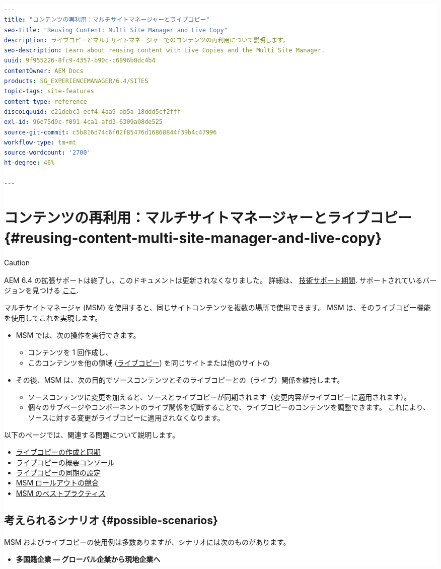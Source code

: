 ```yaml
---
title: "コンテンツの再利用：マルチサイトマネージャーとライブコピー"
seo-title: "Reusing Content: Multi Site Manager and Live Copy"
description: ライブコピーとマルチサイトマネージャーでのコンテンツの再利用について説明します。
seo-description: Learn about reusing content with Live Copies and the Multi Site Manager.
uuid: 9f955226-8fc9-4357-b90c-c6896b0dc4b4
contentOwner: AEM Docs
products: SG_EXPERIENCEMANAGER/6.4/SITES
topic-tags: site-features
content-type: reference
discoiquuid: c21debc3-ecf4-4aa9-ab5a-18ddd5cf2fff
exl-id: 96e75d9c-f091-4ca1-afd3-6309a08de525
source-git-commit: c5b816d74c6f02f85476d16868844f39b4c47996
workflow-type: tm+mt
source-wordcount: '2700'
ht-degree: 46%

---
```


# コンテンツの再利用：マルチサイトマネージャーとライブコピー{#reusing-content-multi-site-manager-and-live-copy}

>[!CAUTION]
>
>AEM 6.4 の拡張サポートは終了し、このドキュメントは更新されなくなりました。 詳細は、 [技術サポート期間](https://helpx.adobe.com/jp/support/programs/eol-matrix.html). サポートされているバージョンを見つける [ここ](https://experienceleague.adobe.com/docs/?lang=ja).

マルチサイトマネージャ (MSM) を使用すると、同じサイトコンテンツを複数の場所で使用できます。 MSM は、そのライブコピー機能を使用してこれを実現します。

* MSM では、次の操作を実行できます。

   * コンテンツを 1 回作成し、
   * このコンテンツを他の領域 ([ライブコピー](#live-copies)) を同じサイトまたは他のサイトの

* その後、MSM は、次の目的でソースコンテンツとそのライブコピーとの（ライブ）関係を維持します。

   * ソースコンテンツに変更を加えると、ソースとライブコピーが同期されます（変更内容がライブコピーに適用されます）。
   * 個々のサブページやコンポーネントのライブ関係を切断することで、ライブコピーのコンテンツを調整できます。 これにより、ソースに対する変更がライブコピーに適用されなくなります。

以下のページでは、関連する問題について説明します。

* [ライブコピーの作成と同期](/help/sites-administering/msm-livecopy.md)
* [ライブコピーの概要コンソール](/help/sites-administering/msm-livecopy-overview.md)
* [ライブコピーの同期の設定](/help/sites-administering/msm-sync.md)
* [MSM ロールアウトの競合](/help/sites-administering/msm-rollout-conflicts.md)
* [MSM のベストプラクティス](/help/sites-administering/msm-best-practices.md)

## 考えられるシナリオ {#possible-scenarios}

MSM およびライブコピーの使用例は多数ありますが、シナリオには次のものがあります。

* **多国籍企業 — グローバル企業から現地企業へ**
